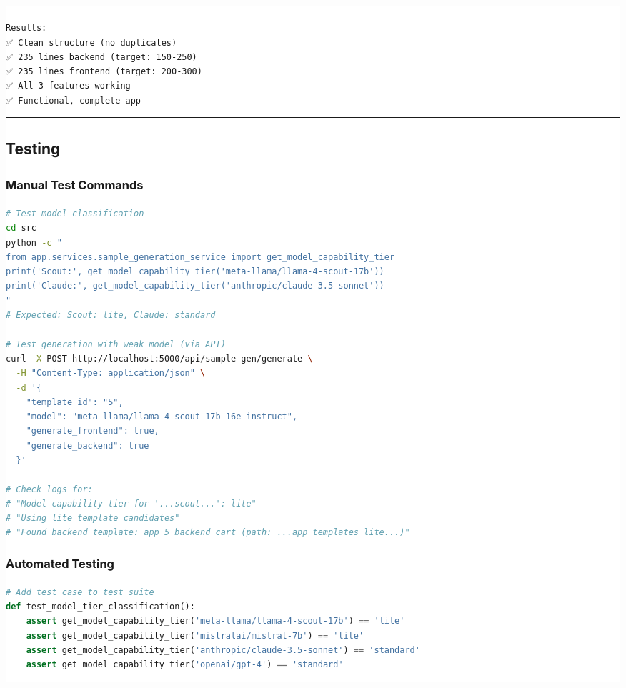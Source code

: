 ```

Results:
✅ Clean structure (no duplicates)
✅ 235 lines backend (target: 150-250)
✅ 235 lines frontend (target: 200-300)
✅ All 3 features working
✅ Functional, complete app
```

---

## Testing

### Manual Test Commands

```bash
# Test model classification
cd src
python -c "
from app.services.sample_generation_service import get_model_capability_tier
print('Scout:', get_model_capability_tier('meta-llama/llama-4-scout-17b'))
print('Claude:', get_model_capability_tier('anthropic/claude-3.5-sonnet'))
"
# Expected: Scout: lite, Claude: standard

# Test generation with weak model (via API)
curl -X POST http://localhost:5000/api/sample-gen/generate \
  -H "Content-Type: application/json" \
  -d '{
    "template_id": "5",
    "model": "meta-llama/llama-4-scout-17b-16e-instruct",
    "generate_frontend": true,
    "generate_backend": true
  }'

# Check logs for:
# "Model capability tier for '...scout...': lite"
# "Using lite template candidates"
# "Found backend template: app_5_backend_cart (path: ...app_templates_lite...)"
```

### Automated Testing

```python
# Add test case to test suite
def test_model_tier_classification():
    assert get_model_capability_tier('meta-llama/llama-4-scout-17b') == 'lite'
    assert get_model_capability_tier('mistralai/mistral-7b') == 'lite'
    assert get_model_capability_tier('anthropic/claude-3.5-sonnet') == 'standard'
    assert get_model_capability_tier('openai/gpt-4') == 'standard'
```

---